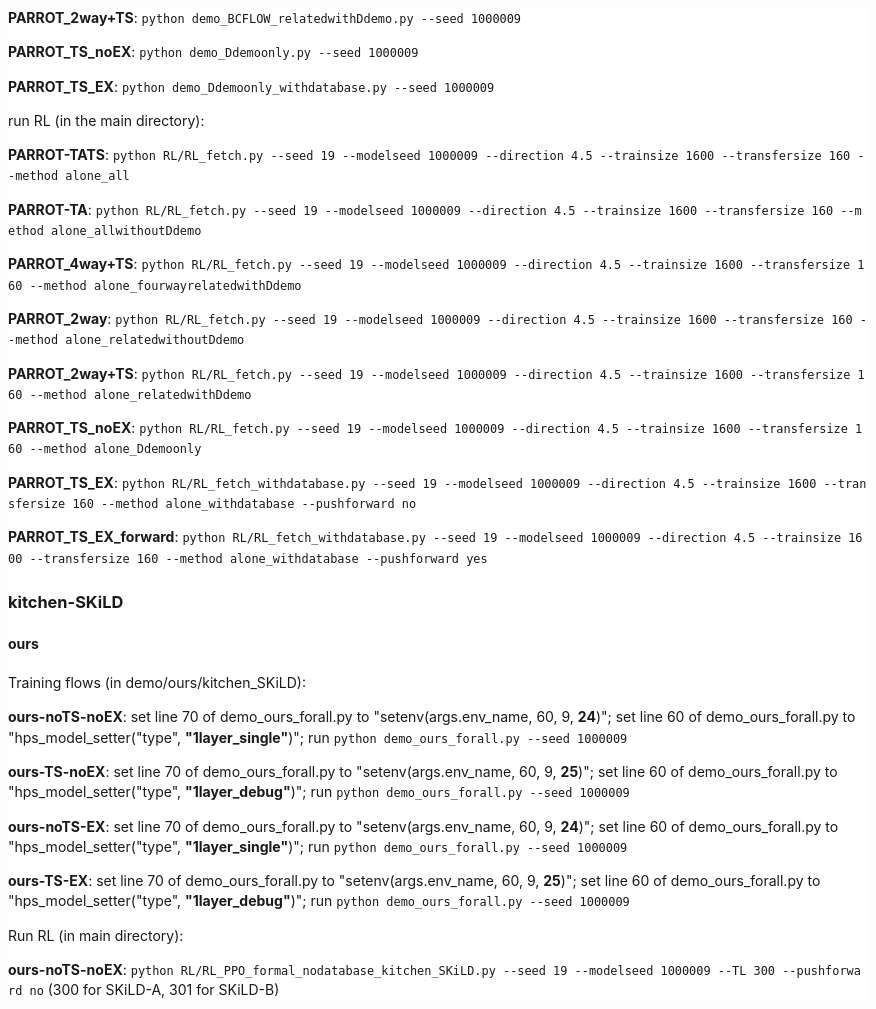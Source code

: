 **PARROT_2way+TS**: ```python demo_BCFLOW_relatedwithDdemo.py --seed 1000009```

**PARROT_TS_noEX**: ```python demo_Ddemoonly.py --seed 1000009```

**PARROT_TS_EX**: ```python demo_Ddemoonly_withdatabase.py --seed 1000009```

run RL (in the main directory):

**PARROT-TATS**: ```python RL/RL_fetch.py --seed 19 --modelseed 1000009 --direction 4.5 --trainsize 1600 --transfersize 160 --method alone_all```

**PARROT-TA**: ```python RL/RL_fetch.py --seed 19 --modelseed 1000009 --direction 4.5 --trainsize 1600 --transfersize 160 --method alone_allwithoutDdemo``` 

**PARROT_4way+TS**: ```python RL/RL_fetch.py --seed 19 --modelseed 1000009 --direction 4.5 --trainsize 1600 --transfersize 160 --method alone_fourwayrelatedwithDdemo```

**PARROT_2way**: ```python RL/RL_fetch.py --seed 19 --modelseed 1000009 --direction 4.5 --trainsize 1600 --transfersize 160 --method alone_relatedwithoutDdemo```

**PARROT_2way+TS**: ```python RL/RL_fetch.py --seed 19 --modelseed 1000009 --direction 4.5 --trainsize 1600 --transfersize 160 --method alone_relatedwithDdemo```

**PARROT_TS_noEX**: ```python RL/RL_fetch.py --seed 19 --modelseed 1000009 --direction 4.5 --trainsize 1600 --transfersize 160 --method alone_Ddemoonly```

**PARROT_TS_EX**: ```python RL/RL_fetch_withdatabase.py --seed 19 --modelseed 1000009 --direction 4.5 --trainsize 1600 --transfersize 160 --method alone_withdatabase --pushforward no```

**PARROT_TS_EX_forward**: ```python RL/RL_fetch_withdatabase.py --seed 19 --modelseed 1000009 --direction 4.5 --trainsize 1600 --transfersize 160 --method alone_withdatabase --pushforward yes```

### kitchen-SKiLD

#### ours

Training flows (in demo/ours/kitchen_SKiLD):

**ours-noTS-noEX**: set line 70 of demo_ours_forall.py to "setenv(args.env_name, 60, 9, **24**)"; set line 60 of demo_ours_forall.py to "hps_model_setter("type", **"1layer_single"**)"; run ```python demo_ours_forall.py --seed 1000009```

**ours-TS-noEX**: set line 70 of demo_ours_forall.py to "setenv(args.env_name, 60, 9, **25**)"; set line 60 of demo_ours_forall.py to "hps_model_setter("type", **"1layer_debug"**)"; run ```python demo_ours_forall.py --seed 1000009```

**ours-noTS-EX**: set line 70 of demo_ours_forall.py to "setenv(args.env_name, 60, 9, **24**)"; set line 60 of demo_ours_forall.py to "hps_model_setter("type", **"1layer_single"**)"; run ```python demo_ours_forall.py --seed 1000009```

**ours-TS-EX**: set line 70 of demo_ours_forall.py to "setenv(args.env_name, 60, 9, **25**)"; set line 60 of demo_ours_forall.py to "hps_model_setter("type", **"1layer_debug"**)"; run ```python demo_ours_forall.py --seed 1000009```

Run RL (in main directory):

**ours-noTS-noEX**: ```python RL/RL_PPO_formal_nodatabase_kitchen_SKiLD.py --seed 19 --modelseed 1000009 --TL 300 --pushforward no``` (300 for SKiLD-A, 301 for SKiLD-B)
